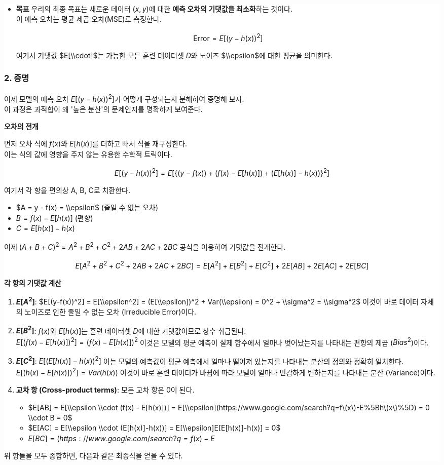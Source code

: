  * **목표**
    우리의 최종 목표는 새로운 데이터 $(x, y)$에 대한 **예측 오차의 기댓값을 최소화**하는 것이다.  
    이 예측 오차는 평균 제곱 오차(MSE)로 측정한다.  

    $$\text{Error} = E[(y - h(x))^2]$$

    여기서 기댓값 $E[\\cdot]$는 가능한 모든 훈련 데이터셋 $D$와 노이즈 $\\epsilon$에 대한 평균을 의미한다.  


### 2. 증명

이제 모델의 예측 오차 $E[(y - h(x))^2]$가 어떻게 구성되는지 분해하여 증명해 보자.  
이 과정은 과적합이 왜 '높은 분산'의 문제인지를 명확하게 보여준다.  

**오차의 전개**

먼저 오차 식에 $f(x)$와 $E[h(x)]$를 더하고 빼서 식을 재구성한다.  
이는 식의 값에 영향을 주지 않는 유용한 수학적 트릭이다.  

$$E[(y - h(x))^2] = E[\{ (y - f(x)) + (f(x) - E[h(x)]) + (E[h(x)] - h(x)) \}^2]$$

여기서 각 항을 편의상 A, B, C로 치환한다.  

  * $A = y - f(x) = \\epsilon$ (줄일 수 없는 오차)
  * $B = f(x) - E[h(x)]$ (편향)
  * $C = E[h(x)] - h(x)$

이제 $(A+B+C)^2 = A^2+B^2+C^2+2AB+2AC+2BC$ 공식을 이용하여 기댓값을 전개한다.  

$$E[A^2+B^2+C^2+2AB+2AC+2BC] = E[A^2] + E[B^2] + E[C^2] + 2E[AB] + 2E[AC] + 2E[BC]$$

**각 항의 기댓값 계산**  

1.  **$E[A^2]$**:
    $E[(y-f(x))^2] = E[\\epsilon^2] = (E[\\epsilon])^2 + Var(\\epsilon) = 0^2 + \\sigma^2 = \\sigma^2$
    이것이 바로 데이터 자체의 노이즈로 인한 줄일 수 없는 오차 (Irreducible Error)이다.  

2.  **$E[B^2]$**:
    $f(x)$와 $E[h(x)]$는 훈련 데이터셋 $D$에 대한 기댓값이므로 상수 취급된다.  
    $E[(f(x) - E[h(x)])^2] = (f(x) - E[h(x)])^2$
    이것은 모델의 평균 예측이 실제 함수에서 얼마나 벗어났는지를 나타내는 편향의 제곱 ($Bias^2$)이다.  

3.  **$E[C^2]$**:
    $E[(E[h(x)] - h(x))^2]$
    이는 모델의 예측값이 평균 예측에서 얼마나 떨어져 있는지를 나타내는 분산의 정의와 정확히 일치한다.  
    $E[(h(x) - E[h(x)])^2] = Var(h(x))$
    이것이 바로 훈련 데이터가 바뀜에 따라 모델이 얼마나 민감하게 변하는지를 나타내는 분산 (Variance)이다.  

4.  **교차 항 (Cross-product terms)**:
    모든 교차 항은 0이 된다.  

      * $E[AB] = E[\\epsilon \\cdot (f(x) - E[h(x)])] = E[\\epsilon](https://www.google.com/search?q=f\(x\)-E%5Bh\(x\)%5D) = 0 \\cdot B = 0$
      * $E[AC] = E[\\epsilon \\cdot (E[h(x)]-h(x))] = E[\\epsilon]E[E[h(x)]-h(x)] = 0$
      * $E[BC] = (https://www.google.com/search?q=f(x)-E%5Bh(x)%5D) E[E[h(x)]-h(x)] = B \\cdot (E[h(x)] - E[h(x)]) = 0$

위 항들을 모두 종합하면, 다음과 같은 최종식을 얻을 수 있다.  
